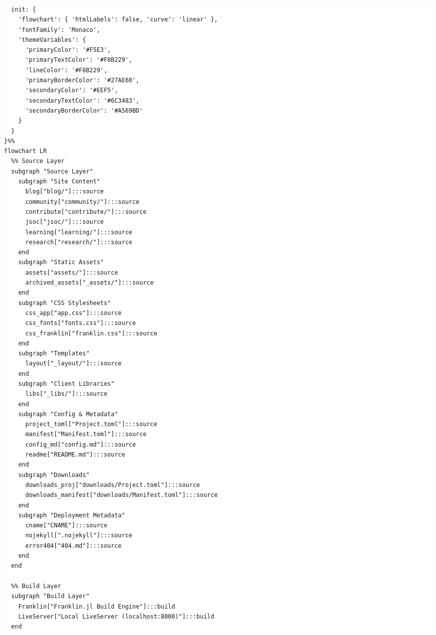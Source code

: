 ```mermaid
  init: {
    'flowchart': { 'htmlLabels': false, 'curve': 'linear' },
    'fontFamily': 'Monaco',
    'themeVariables': {
      'primaryColor': '#F5E3',
      'primaryTextColor': '#F8B229',
      'lineColor': '#F8B229',
      'primaryBorderColor': '#27AE60',
      'secondaryColor': '#EEF5',
      'secondaryTextColor': '#6C3483',
      'secondaryBorderColor': '#A569BD'
    }
  }
}%%
flowchart LR
  %% Source Layer
  subgraph "Source Layer"
    subgraph "Site Content"
      blog["blog/"]:::source
      community["community/"]:::source
      contribute["contribute/"]:::source
      jsoc["jsoc/"]:::source
      learning["learning/"]:::source
      research["research/"]:::source
    end
    subgraph "Static Assets"
      assets["assets/"]:::source
      archived_assets["_assets/"]:::source
    end
    subgraph "CSS Stylesheets"
      css_app["app.css"]:::source
      css_fonts["fonts.css"]:::source
      css_franklin["franklin.css"]:::source
    end
    subgraph "Templates"
      layout["_layout/"]:::source
    end
    subgraph "Client Libraries"
      libs["_libs/"]:::source
    end
    subgraph "Config & Metadata"
      project_toml["Project.toml"]:::source
      manifest["Manifest.toml"]:::source
      config_md["config.md"]:::source
      readme["README.md"]:::source
    end
    subgraph "Downloads"
      downloads_proj["downloads/Project.toml"]:::source
      downloads_manifest["downloads/Manifest.toml"]:::source
    end
    subgraph "Deployment Metadata"
      cname["CNAME"]:::source
      nojekyll[".nojekyll"]:::source
      error404["404.md"]:::source
    end
  end

  %% Build Layer
  subgraph "Build Layer"
    Franklin["Franklin.jl Build Engine"]:::build
    LiveServer["Local LiveServer (localhost:8000)"]:::build
  end

```